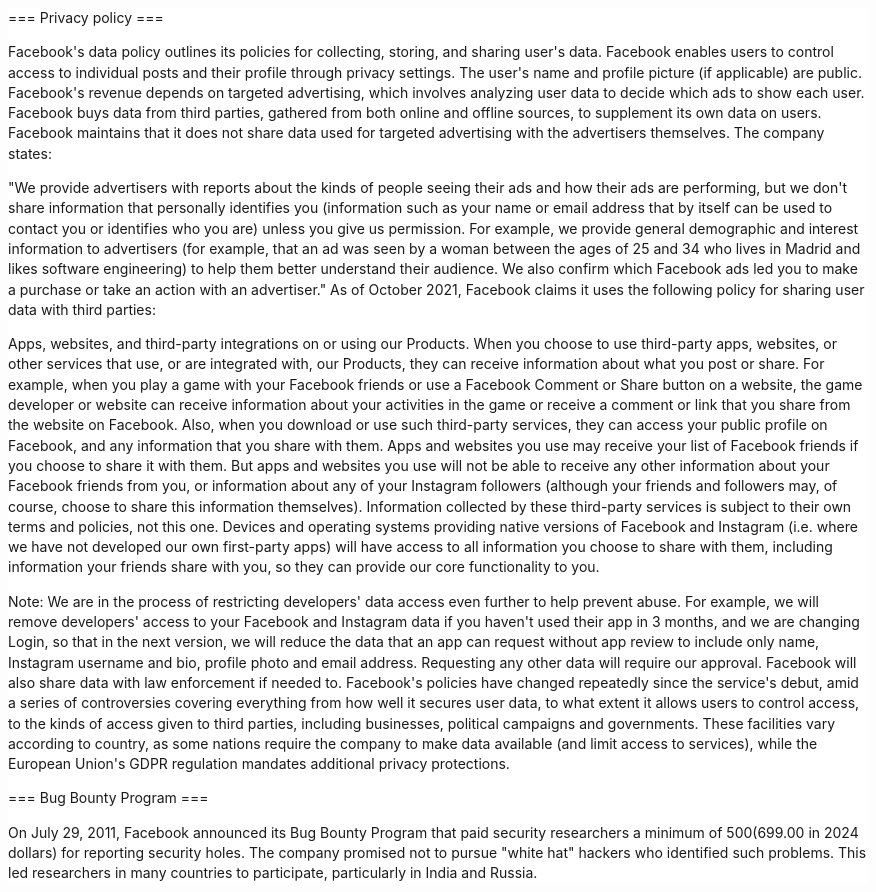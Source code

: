 
=== Privacy policy ===

Facebook's data policy outlines its policies for collecting, storing, and sharing user's data. Facebook enables users to control access to individual posts and their profile through privacy settings. The user's name and profile picture (if applicable) are public.
Facebook's revenue depends on targeted advertising, which involves analyzing user data to decide which ads to show each user. Facebook buys data from third parties, gathered from both online and offline sources, to supplement its own data on users. Facebook maintains that it does not share data used for targeted advertising with the advertisers themselves. The company states:

"We provide advertisers with reports about the kinds of people seeing their ads and how their ads are performing, but we don't share information that personally identifies you (information such as your name or email address that by itself can be used to contact you or identifies who you are) unless you give us permission. For example, we provide general demographic and interest information to advertisers (for example, that an ad was seen by a woman between the ages of 25 and 34 who lives in Madrid and likes software engineering) to help them better understand their audience. We also confirm which Facebook ads led you to make a purchase or take an action with an advertiser."
As of October 2021, Facebook claims it uses the following policy for sharing user data with third parties:

Apps, websites, and third-party integrations on or using our Products.
When you choose to use third-party apps, websites, or other services that use, or are integrated with, our Products, they can receive information about what you post or share. For example, when you play a game with your Facebook friends or use a Facebook Comment or Share button on a website, the game developer or website can receive information about your activities in the game or receive a comment or link that you share from the website on Facebook. Also, when you download or use such third-party services, they can access your public profile on Facebook, and any information that you share with them. Apps and websites you use may receive your list of Facebook friends if you choose to share it with them. But apps and websites you use will not be able to receive any other information about your Facebook friends from you, or information about any of your Instagram followers (although your friends and followers may, of course, choose to share this information themselves). Information collected by these third-party services is subject to their own terms and policies, not this one.
Devices and operating systems providing native versions of Facebook and Instagram (i.e. where we have not developed our own first-party apps) will have access to all information you choose to share with them, including information your friends share with you, so they can provide our core functionality to you.

Note: We are in the process of restricting developers' data access even further to help prevent abuse. For example, we will remove developers' access to your Facebook and Instagram data if you haven't used their app in 3 months, and we are changing Login, so that in the next version, we will reduce the data that an app can request without app review to include only name, Instagram username and bio, profile photo and email address. Requesting any other data will require our approval.
Facebook will also share data with law enforcement if needed to.
Facebook's policies have changed repeatedly since the service's debut, amid a series of controversies covering everything from how well it secures user data, to what extent it allows users to control access, to the kinds of access given to third parties, including businesses, political campaigns and governments. These facilities vary according to country, as some nations require the company to make data available (and limit access to services), while the European Union's GDPR regulation mandates additional privacy protections.


=== Bug Bounty Program ===

On July 29, 2011, Facebook announced its Bug Bounty Program that paid security researchers a minimum of $500 ($699.00 in 2024 dollars) for reporting security holes. The company promised not to pursue "white hat" hackers who identified such problems. This led researchers in many countries to participate, particularly in India and Russia.
